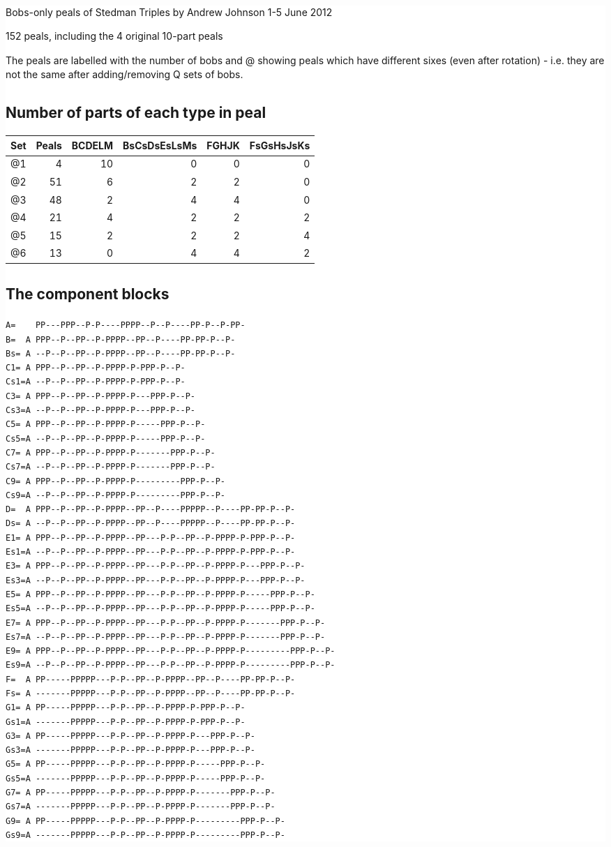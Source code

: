 
Bobs-only peals of Stedman Triples by Andrew Johnson
1-5 June 2012

152 peals, including the 4 original 10-part peals

The peals are labelled with the number of bobs and @<n> showing peals
which have different sixes (even after rotation) - i.e. they are not
the same after adding/removing Q sets of bobs.

## Number of parts of each type in peal
 
|Set|Peals|BCDELM|BsCsDsEsLsMs|FGHJK|FsGsHsJsKs|
|---|--:|--:|--:|--:|--:|
|@1|      4|     10|            0|     0|          0|
|@2|     51|      6|            2|     2|          0|
|@3|     48|      2|            4|     4|          0|
|@4|     21|      4|            2|     2|          2|
|@5|     15|      2|            2|     2|          4|
|@6|     13|      0|            4|     4|          2|

 
## The component blocks
```
A=    PP---PPP--P-P----PPPP--P--P----PP-P--P-PP-
B=  A PPP--P--PP--P-PPPP--PP--P----PP-PP-P--P-
Bs= A --P--P--PP--P-PPPP--PP--P----PP-PP-P--P-
C1= A PPP--P--PP--P-PPPP-P-PPP-P--P-
Cs1=A --P--P--PP--P-PPPP-P-PPP-P--P-
C3= A PPP--P--PP--P-PPPP-P---PPP-P--P-
Cs3=A --P--P--PP--P-PPPP-P---PPP-P--P-
C5= A PPP--P--PP--P-PPPP-P-----PPP-P--P-
Cs5=A --P--P--PP--P-PPPP-P-----PPP-P--P-
C7= A PPP--P--PP--P-PPPP-P-------PPP-P--P-
Cs7=A --P--P--PP--P-PPPP-P-------PPP-P--P-
C9= A PPP--P--PP--P-PPPP-P---------PPP-P--P-
Cs9=A --P--P--PP--P-PPPP-P---------PPP-P--P-
D=  A PPP--P--PP--P-PPPP--PP--P----PPPPP--P----PP-PP-P--P-
Ds= A --P--P--PP--P-PPPP--PP--P----PPPPP--P----PP-PP-P--P-
E1= A PPP--P--PP--P-PPPP--PP---P-P--PP--P-PPPP-P-PPP-P--P-
Es1=A --P--P--PP--P-PPPP--PP---P-P--PP--P-PPPP-P-PPP-P--P-
E3= A PPP--P--PP--P-PPPP--PP---P-P--PP--P-PPPP-P---PPP-P--P-
Es3=A --P--P--PP--P-PPPP--PP---P-P--PP--P-PPPP-P---PPP-P--P-
E5= A PPP--P--PP--P-PPPP--PP---P-P--PP--P-PPPP-P-----PPP-P--P-
Es5=A --P--P--PP--P-PPPP--PP---P-P--PP--P-PPPP-P-----PPP-P--P-
E7= A PPP--P--PP--P-PPPP--PP---P-P--PP--P-PPPP-P-------PPP-P--P-
Es7=A --P--P--PP--P-PPPP--PP---P-P--PP--P-PPPP-P-------PPP-P--P-
E9= A PPP--P--PP--P-PPPP--PP---P-P--PP--P-PPPP-P---------PPP-P--P-
Es9=A --P--P--PP--P-PPPP--PP---P-P--PP--P-PPPP-P---------PPP-P--P-
F=  A PP-----PPPPP---P-P--PP--P-PPPP--PP--P----PP-PP-P--P-
Fs= A -------PPPPP---P-P--PP--P-PPPP--PP--P----PP-PP-P--P-
G1= A PP-----PPPPP---P-P--PP--P-PPPP-P-PPP-P--P-
Gs1=A -------PPPPP---P-P--PP--P-PPPP-P-PPP-P--P-
G3= A PP-----PPPPP---P-P--PP--P-PPPP-P---PPP-P--P-
Gs3=A -------PPPPP---P-P--PP--P-PPPP-P---PPP-P--P-
G5= A PP-----PPPPP---P-P--PP--P-PPPP-P-----PPP-P--P-
Gs5=A -------PPPPP---P-P--PP--P-PPPP-P-----PPP-P--P-
G7= A PP-----PPPPP---P-P--PP--P-PPPP-P-------PPP-P--P-
Gs7=A -------PPPPP---P-P--PP--P-PPPP-P-------PPP-P--P-
G9= A PP-----PPPPP---P-P--PP--P-PPPP-P---------PPP-P--P-
Gs9=A -------PPPPP---P-P--PP--P-PPPP-P---------PPP-P--P-
```